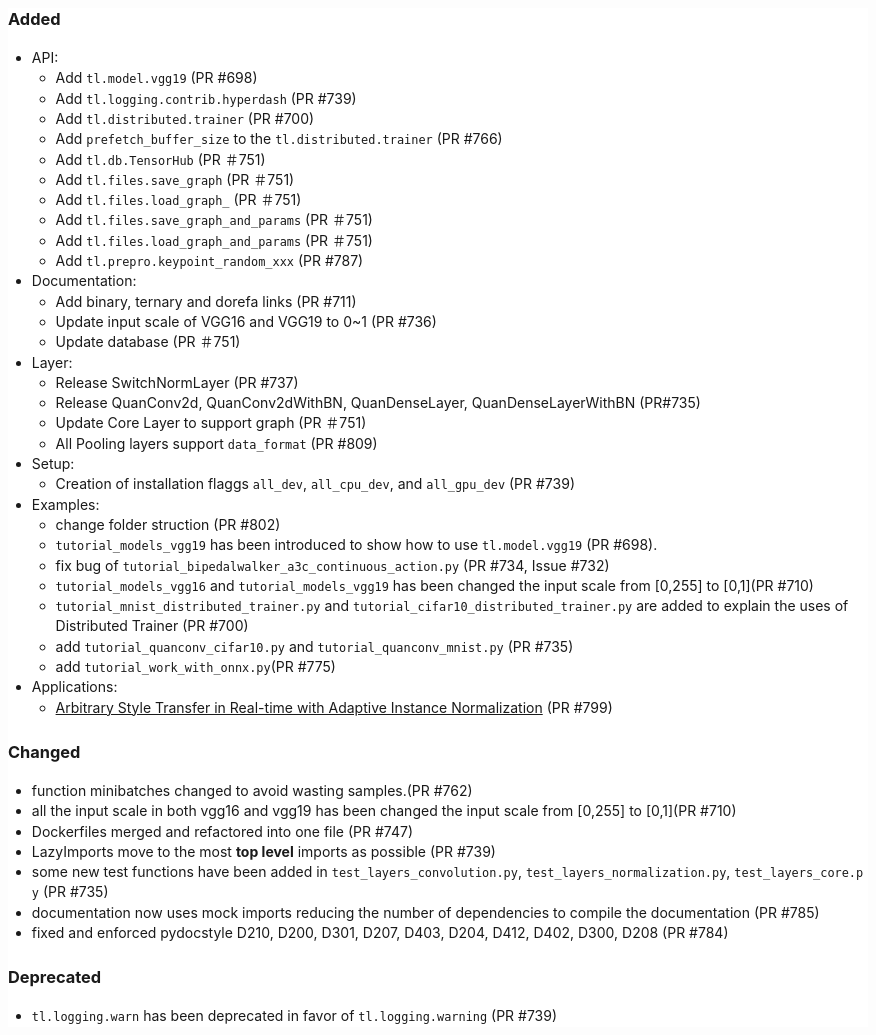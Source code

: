 ### Added
- API:
  - Add `tl.model.vgg19` (PR #698)
  - Add `tl.logging.contrib.hyperdash` (PR #739)
  - Add `tl.distributed.trainer` (PR #700)
  - Add `prefetch_buffer_size` to the `tl.distributed.trainer` (PR #766)
  - Add `tl.db.TensorHub` (PR ＃751)
  - Add `tl.files.save_graph` (PR ＃751)
  - Add `tl.files.load_graph_` (PR ＃751)
  - Add `tl.files.save_graph_and_params` (PR ＃751)
  - Add `tl.files.load_graph_and_params` (PR ＃751)
  - Add `tl.prepro.keypoint_random_xxx` (PR #787)
- Documentation:
  - Add binary, ternary and dorefa links (PR #711)
  - Update input scale of VGG16 and VGG19 to 0~1 (PR #736)
  - Update database (PR ＃751)
- Layer:
  - Release SwitchNormLayer (PR #737)
  - Release QuanConv2d, QuanConv2dWithBN, QuanDenseLayer, QuanDenseLayerWithBN (PR#735)
  - Update Core Layer to support graph (PR ＃751)
  - All Pooling layers support `data_format` (PR #809)
- Setup:
  - Creation of installation flaggs `all_dev`, `all_cpu_dev`, and `all_gpu_dev` (PR #739)
- Examples:
  - change folder struction (PR #802)
  - `tutorial_models_vgg19` has been introduced to show how to use `tl.model.vgg19` (PR #698).
  - fix bug of `tutorial_bipedalwalker_a3c_continuous_action.py` (PR #734, Issue #732)
  - `tutorial_models_vgg16` and `tutorial_models_vgg19` has been changed the input scale from [0,255] to [0,1](PR #710)
  - `tutorial_mnist_distributed_trainer.py` and `tutorial_cifar10_distributed_trainer.py` are added to explain the uses of Distributed Trainer (PR #700)
  - add `tutorial_quanconv_cifar10.py` and `tutorial_quanconv_mnist.py` (PR #735)
  - add `tutorial_work_with_onnx.py`(PR #775)
- Applications:
  - [Arbitrary Style Transfer in Real-time with Adaptive Instance Normalization](https://arxiv.org/abs/1703.06868) (PR #799)

### Changed
  - function minibatches changed to avoid wasting samples.(PR #762)
  - all the input scale in both vgg16 and vgg19 has been changed the input scale from [0,255] to [0,1](PR #710)
  - Dockerfiles merged and refactored into one file (PR #747)
  - LazyImports move to the most **top level** imports as possible (PR #739)
  - some new test functions have been added in `test_layers_convolution.py`, `test_layers_normalization.py`, `test_layers_core.py` (PR #735)
  - documentation now uses mock imports reducing the number of dependencies to compile the documentation (PR #785)
  - fixed and enforced pydocstyle D210, D200, D301, D207, D403, D204, D412, D402, D300, D208 (PR #784)

### Deprecated
  - `tl.logging.warn` has been deprecated in favor of `tl.logging.warning` (PR #739)


[Unreleased]: https://github.com/tensorlayer/tensorlayer/compare/1.11....master
[1.11.1]: https://github.com/tensorlayer/tensorlayer/compare/1.11.0...1.11.0
[1.11.0]: https://github.com/tensorlayer/tensorlayer/compare/1.10.1...1.11.0
[1.10.1]: https://github.com/tensorlayer/tensorlayer/compare/1.10.0...1.10.1
[1.10.0]: https://github.com/tensorlayer/tensorlayer/compare/1.9.1...1.10.0
[1.9.1]: https://github.com/tensorlayer/tensorlayer/compare/1.9.0...1.9.1
[1.9.0]: https://github.com/tensorlayer/tensorlayer/compare/1.8.5...1.9.0
[1.8.5]: https://github.com/tensorlayer/tensorlayer/compare/1.8.4...1.8.5